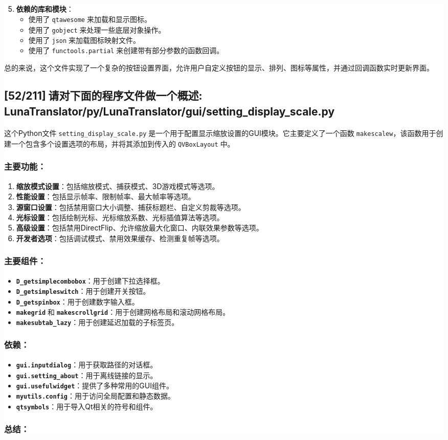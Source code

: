 5. **依赖的库和模块**：
   - 使用了 `qtawesome` 来加载和显示图标。
   - 使用了 `gobject` 来处理一些底层对象操作。
   - 使用了 `json` 来加载图标映射文件。
   - 使用了 `functools.partial` 来创建带有部分参数的函数回调。

总的来说，这个文件实现了一个复杂的按钮设置界面，允许用户自定义按钮的显示、排列、图标等属性，并通过回调函数实时更新界面。

## [52/211] 请对下面的程序文件做一个概述: LunaTranslator/py/LunaTranslator/gui/setting_display_scale.py

这个Python文件 `setting_display_scale.py` 是一个用于配置显示缩放设置的GUI模块。它主要定义了一个函数 `makescalew`，该函数用于创建一个包含多个设置选项的布局，并将其添加到传入的 `QVBoxLayout` 中。

### 主要功能：
1. **缩放模式设置**：包括缩放模式、捕获模式、3D游戏模式等选项。
2. **性能设置**：包括显示帧率、限制帧率、最大帧率等选项。
3. **源窗口设置**：包括禁用窗口大小调整、捕获标题栏、自定义剪裁等选项。
4. **光标设置**：包括绘制光标、光标缩放系数、光标插值算法等选项。
5. **高级设置**：包括禁用DirectFlip、允许缩放最大化窗口、内联效果参数等选项。
6. **开发者选项**：包括调试模式、禁用效果缓存、检测重复帧等选项。

### 主要组件：
- **`D_getsimplecombobox`**：用于创建下拉选择框。
- **`D_getsimpleswitch`**：用于创建开关按钮。
- **`D_getspinbox`**：用于创建数字输入框。
- **`makegrid`** 和 **`makescrollgrid`**：用于创建网格布局和滚动网格布局。
- **`makesubtab_lazy`**：用于创建延迟加载的子标签页。

### 依赖：
- **`gui.inputdialog`**：用于获取路径的对话框。
- **`gui.setting_about`**：用于离线链接的显示。
- **`gui.usefulwidget`**：提供了多种常用的GUI组件。
- **`myutils.config`**：用于访问全局配置和静态数据。
- **`qtsymbols`**：用于导入Qt相关的符号和组件。

### 总结：
